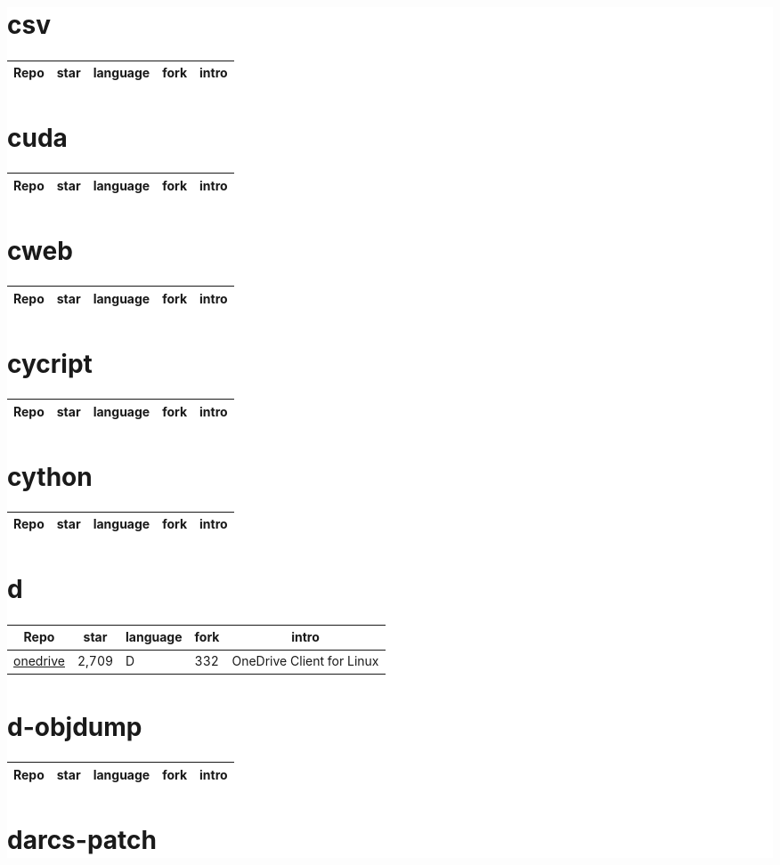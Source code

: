 
# csv

Repo|star|language|fork|intro
-|-|-|-|-



# cuda

Repo|star|language|fork|intro
-|-|-|-|-



# cweb

Repo|star|language|fork|intro
-|-|-|-|-



# cycript

Repo|star|language|fork|intro
-|-|-|-|-



# cython

Repo|star|language|fork|intro
-|-|-|-|-



# d

Repo|star|language|fork|intro
-|-|-|-|-
[onedrive](https://github.com/abraunegg/onedrive)|2,709|D|332|OneDrive Client for Linux


# d-objdump

Repo|star|language|fork|intro
-|-|-|-|-



# darcs-patch
